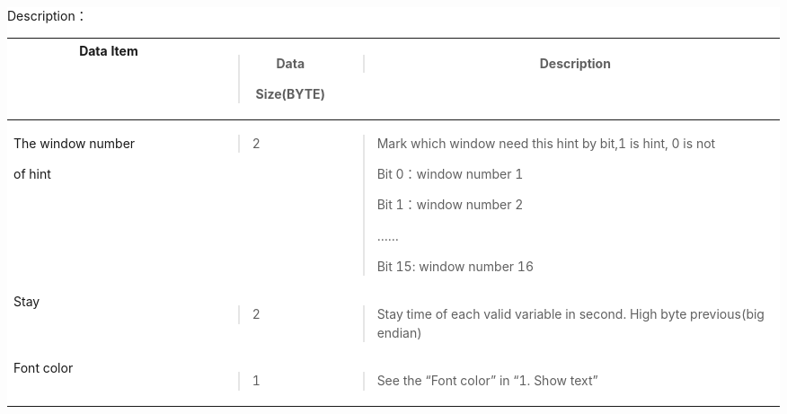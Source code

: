 Description：

<table>
<colgroup>
<col style="width: 26%" />
<col style="width: 16%" />
<col style="width: 57%" />
</colgroup>
<thead>
<tr class="header">
<th>Data Item</th>
<th><blockquote>
<p>Data</p>
<p>Size(BYTE)</p>
</blockquote></th>
<th><blockquote>
<p>Description</p>
</blockquote></th>
</tr>
</thead>
<tbody>
<tr class="odd">
<td><p>The window number</p>
<p>of hint</p></td>
<td><blockquote>
<p>2</p>
</blockquote></td>
<td><blockquote>
<p>Mark which window need this hint by bit,1 is hint, 0 is not</p>
<p>Bit 0：window number 1</p>
<p>Bit 1：window number 2</p>
<p>……</p>
<p>Bit 15: window number 16</p>
</blockquote></td>
</tr>
<tr class="even">
<td>Stay</td>
<td><blockquote>
<p>2</p>
</blockquote></td>
<td><blockquote>
<p>Stay time of each valid variable in second. High byte previous(big
endian)</p>
</blockquote></td>
</tr>
<tr class="odd">
<td>Font color</td>
<td><blockquote>
<p>1</p>
</blockquote></td>
<td><blockquote>
<p>See the “Font color” in “1. Show text”</p>
</blockquote></td>
</tr>
</tbody>
</table>
